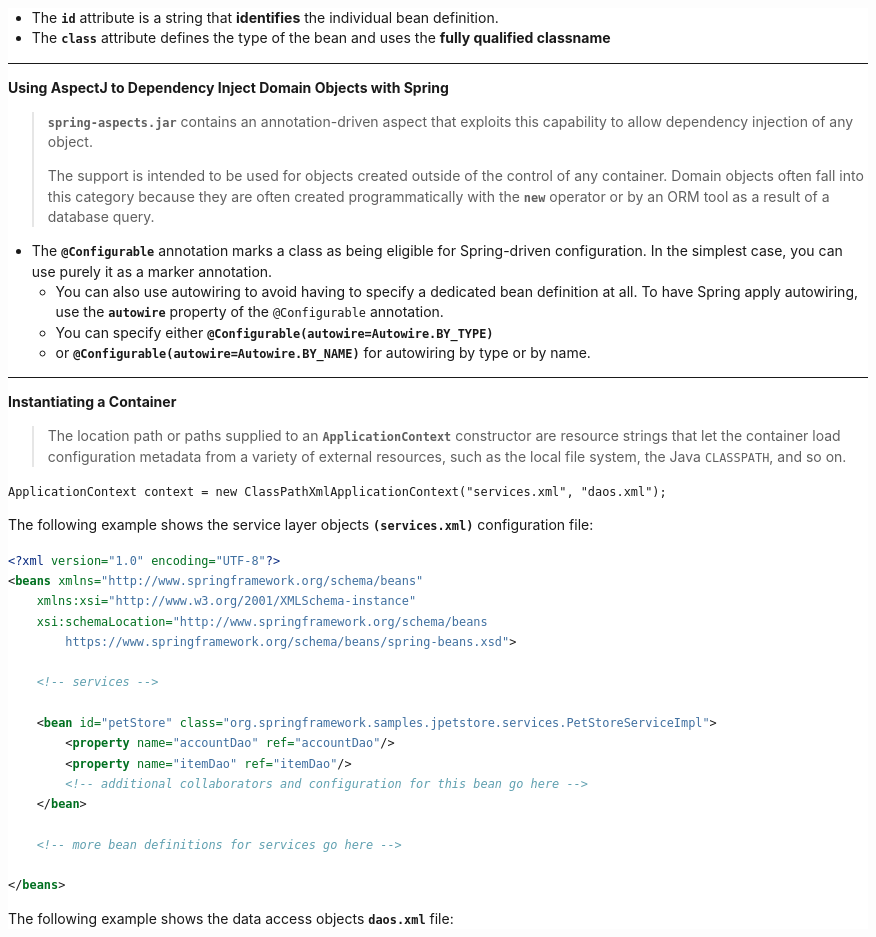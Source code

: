 - The **`id`** attribute is a string that **identifies** the individual bean definition.
- The **`class`** attribute defines the type of the bean and uses the **fully qualified classname**

***

**Using AspectJ to Dependency Inject Domain Objects with Spring**

> **`spring-aspects.jar`** contains an annotation-driven aspect that exploits this capability to allow dependency injection of any object. 
>
> The support is intended to be used for objects created outside of the control of any container. Domain objects often fall into this category because they are often created programmatically with the **`new`** operator or by an ORM tool as a result of a database query.

- The **`@Configurable`** annotation marks a class as being eligible for Spring-driven configuration. In the simplest case, you can use purely it as a marker annotation.
  - You can also use autowiring to avoid having to specify a dedicated bean definition at all. To have Spring apply autowiring, use the **`autowire`** property of the `@Configurable` annotation. 
  - You can specify either **`@Configurable(autowire=Autowire.BY_TYPE)`** 
  - or **`@Configurable(autowire=Autowire.BY_NAME)`** for autowiring by type or by name.

****

**Instantiating a Container**

> The location path or paths supplied to an **`ApplicationContext`** constructor are resource strings that let the container load configuration metadata from a variety of external resources, such as the local file system, the Java `CLASSPATH`, and so on.

```
ApplicationContext context = new ClassPathXmlApplicationContext("services.xml", "daos.xml");
```

The following example shows the service layer objects **`(services.xml)`** configuration file:

```xml
<?xml version="1.0" encoding="UTF-8"?>
<beans xmlns="http://www.springframework.org/schema/beans"
    xmlns:xsi="http://www.w3.org/2001/XMLSchema-instance"
    xsi:schemaLocation="http://www.springframework.org/schema/beans
        https://www.springframework.org/schema/beans/spring-beans.xsd">

    <!-- services -->

    <bean id="petStore" class="org.springframework.samples.jpetstore.services.PetStoreServiceImpl">
        <property name="accountDao" ref="accountDao"/>
        <property name="itemDao" ref="itemDao"/>
        <!-- additional collaborators and configuration for this bean go here -->
    </bean>

    <!-- more bean definitions for services go here -->

</beans>
```

The following example shows the data access objects **`daos.xml`** file:

